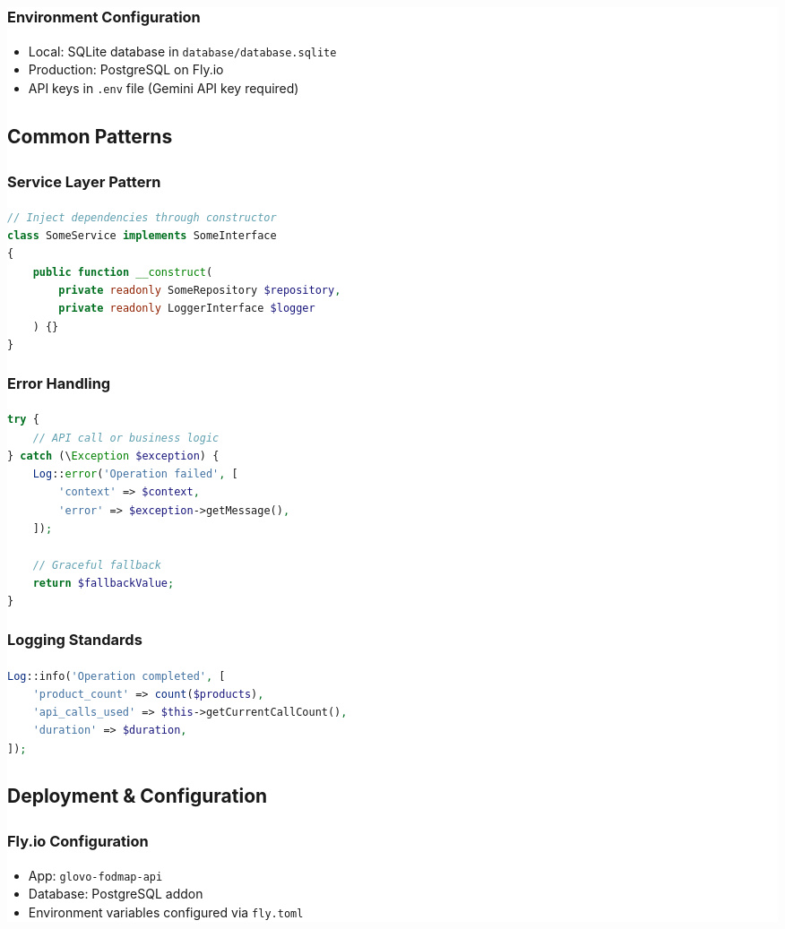 ### Environment Configuration
- Local: SQLite database in `database/database.sqlite`
- Production: PostgreSQL on Fly.io
- API keys in `.env` file (Gemini API key required)

## Common Patterns

### Service Layer Pattern
```php
// Inject dependencies through constructor
class SomeService implements SomeInterface
{
    public function __construct(
        private readonly SomeRepository $repository,
        private readonly LoggerInterface $logger
    ) {}
}
```

### Error Handling
```php
try {
    // API call or business logic
} catch (\Exception $exception) {
    Log::error('Operation failed', [
        'context' => $context,
        'error' => $exception->getMessage(),
    ]);
    
    // Graceful fallback
    return $fallbackValue;
}
```

### Logging Standards
```php
Log::info('Operation completed', [
    'product_count' => count($products),
    'api_calls_used' => $this->getCurrentCallCount(),
    'duration' => $duration,
]);
```

## Deployment & Configuration

### Fly.io Configuration
- App: `glovo-fodmap-api`
- Database: PostgreSQL addon
- Environment variables configured via `fly.toml`
